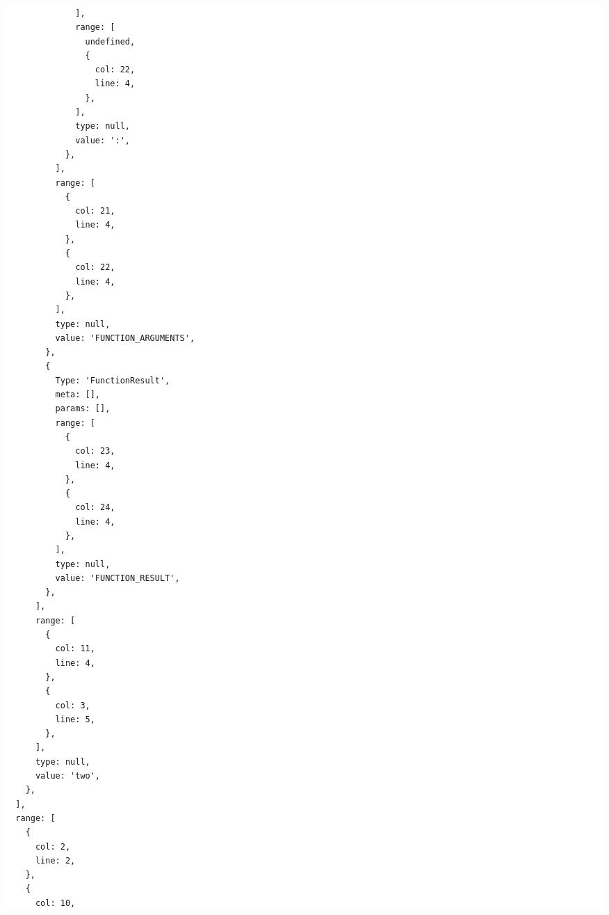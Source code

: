                   ],
                  range: [
                    undefined,
                    {
                      col: 22,
                      line: 4,
                    },
                  ],
                  type: null,
                  value: ':',
                },
              ],
              range: [
                {
                  col: 21,
                  line: 4,
                },
                {
                  col: 22,
                  line: 4,
                },
              ],
              type: null,
              value: 'FUNCTION_ARGUMENTS',
            },
            {
              Type: 'FunctionResult',
              meta: [],
              params: [],
              range: [
                {
                  col: 23,
                  line: 4,
                },
                {
                  col: 24,
                  line: 4,
                },
              ],
              type: null,
              value: 'FUNCTION_RESULT',
            },
          ],
          range: [
            {
              col: 11,
              line: 4,
            },
            {
              col: 3,
              line: 5,
            },
          ],
          type: null,
          value: 'two',
        },
      ],
      range: [
        {
          col: 2,
          line: 2,
        },
        {
          col: 10,
